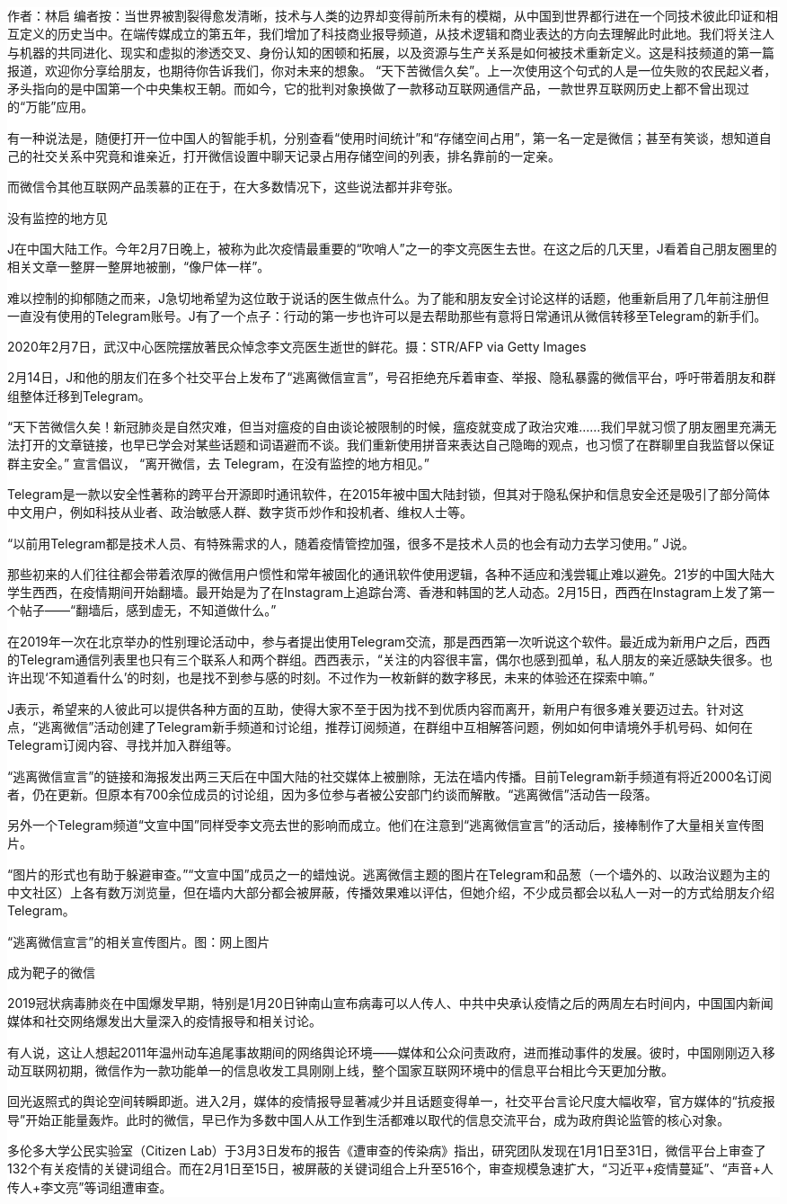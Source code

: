 作者：林启 编者按：当世界被割裂得愈发清晰，技术与人类的边界却变得前所未有的模糊，从中国到世界都行进在一个同技术彼此印证和相互定义的历史当中。在端传媒成立的第五年，我们增加了科技商业报导频道，从技术逻辑和商业表达的方向去理解此时此地。我们将关注人与机器的共同进化、现实和虚拟的渗透交叉、身份认知的困顿和拓展，以及资源与生产关系是如何被技术重新定义。这是科技频道的第一篇报道，欢迎你分享给朋友，也期待你告诉我们，你对未来的想象。 “天下苦微信久矣”。上一次使用这个句式的人是一位失败的农民起义者，矛头指向的是中国第一个中央集权王朝。而如今，它的批判对象换做了一款移动互联网通信产品，一款世界互联网历史上都不曾出现过的“万能”应用。

有一种说法是，随便打开一位中国人的智能手机，分别查看“使用时间统计”和“存储空间占用”，第一名一定是微信；甚至有笑谈，想知道自己的社交关系中究竟和谁亲近，打开微信设置中聊天记录占用存储空间的列表，排名靠前的一定亲。

而微信令其他互联网产品羡慕的正在于，在大多数情况下，这些说法都并非夸张。

没有监控的地方见

J在中国大陆工作。今年2月7日晚上，被称为此次疫情最重要的“吹哨人”之一的李文亮医生去世。在这之后的几天里，J看着自己朋友圈里的相关文章一整屏一整屏地被删，“像尸体一样”。

难以控制的抑郁随之而来，J急切地希望为这位敢于说话的医生做点什么。为了能和朋友安全讨论这样的话题，他重新启用了几年前注册但一直没有使用的Telegram账号。J有了一个点子：行动的第一步也许可以是去帮助那些有意将日常通讯从微信转移至Telegram的新手们。

2020年2月7日，武汉中心医院摆放著民众悼念李文亮医生逝世的鲜花。摄：STR/AFP via Getty Images

2月14日，J和他的朋友们在多个社交平台上发布了“逃离微信宣言”，号召拒绝充斥着审查、举报、隐私暴露的微信平台，呼吁带着朋友和群组整体迁移到Telegram。

“天下苦微信久矣！新冠肺炎是自然灾难，但当对瘟疫的自由谈论被限制的时候，瘟疫就变成了政治灾难……我们早就习惯了朋友圈里充满无法打开的文章链接，也早已学会对某些话题和词语避而不谈。我们重新使用拼音来表达自己隐晦的观点，也习惯了在群聊里自我监督以保证群主安全。” 宣言倡议， “离开微信，去 Telegram，在没有监控的地方相见。”

Telegram是一款以安全性著称的跨平台开源即时通讯软件，在2015年被中国大陆封锁，但其对于隐私保护和信息安全还是吸引了部分简体中文用户，例如科技从业者、政治敏感人群、数字货币炒作和投机者、维权人士等。

“以前用Telegram都是技术人员、有特殊需求的人，随着疫情管控加强，很多不是技术人员的也会有动力去学习使用。” J说。

那些初来的人们往往都会带着浓厚的微信用户惯性和常年被固化的通讯软件使用逻辑，各种不适应和浅尝辄止难以避免。21岁的中国大陆大学生西西，在疫情期间开始翻墙。最开始是为了在Instagram上追踪台湾、香港和韩国的艺人动态。2月15日，西西在Instagram上发了第一个帖子——“翻墙后，感到虚无，不知道做什么。”

在2019年一次在北京举办的性别理论活动中，参与者提出使用Telegram交流，那是西西第一次听说这个软件。最近成为新用户之后，西西的Telegram通信列表里也只有三个联系人和两个群组。西西表示，“关注的内容很丰富，偶尔也感到孤单，私人朋友的亲近感缺失很多。也许出现‘不知道看什么’的时刻，也是找不到参与感的时刻。不过作为一枚新鲜的数字移民，未来的体验还在探索中嘛。”

J表示，希望来的人彼此可以提供各种方面的互助，使得大家不至于因为找不到优质内容而离开，新用户有很多难关要迈过去。针对这点，“逃离微信”活动创建了Telegram新手频道和讨论组，推荐订阅频道，在群组中互相解答问题，例如如何申请境外手机号码、如何在Telegram订阅内容、寻找并加入群组等。

“逃离微信宣言”的链接和海报发出两三天后在中国大陆的社交媒体上被删除，无法在墙内传播。目前Telegram新手频道有将近2000名订阅者，仍在更新。但原本有700余位成员的讨论组，因为多位参与者被公安部门约谈而解散。“逃离微信”活动告一段落。

另外一个Telegram频道“文宣中国”同样受李文亮去世的影响而成立。他们在注意到“逃离微信宣言”的活动后，接棒制作了大量相关宣传图片。

“图片的形式也有助于躲避审查。”“文宣中国”成员之一的蜡烛说。逃离微信主题的图片在Telegram和品葱（一个墙外的、以政治议题为主的中文社区）上各有数万浏览量，但在墙内大部分都会被屏蔽，传播效果难以评估，但她介绍，不少成员都会以私人一对一的方式给朋友介绍Telegram。

“逃离微信宣言”的相关宣传图片。图：网上图片

成为靶子的微信

2019冠状病毒肺炎在中国爆发早期，特别是1月20日钟南山宣布病毒可以人传人、中共中央承认疫情之后的两周左右时间内，中国国内新闻媒体和社交网络爆发出大量深入的疫情报导和相关讨论。

有人说，这让人想起2011年温州动车追尾事故期间的网络舆论环境——媒体和公众问责政府，进而推动事件的发展。彼时，中国刚刚迈入移动互联网初期，微信作为一款功能单一的信息收发工具刚刚上线，整个国家互联网环境中的信息平台相比今天更加分散。

回光返照式的舆论空间转瞬即逝。进入2月，媒体的疫情报导显著减少并且话题变得单一，社交平台言论尺度大幅收窄，官方媒体的“抗疫报导”开始正能量轰炸。此时的微信，早已作为多数中国人从工作到生活都难以取代的信息交流平台，成为政府舆论监管的核心对象。

多伦多大学公民实验室（Citizen Lab）于3月3日发布的报告《遭审查的传染病》指出，研究团队发现在1月1日至31日，微信平台上审查了132个有关疫情的关键词组合。而在2月1日至15日，被屏蔽的关键词组合上升至516个，审查规模急速扩大，“习近平+疫情蔓延”、“声音+人传人+李文亮”等词组遭审查。
